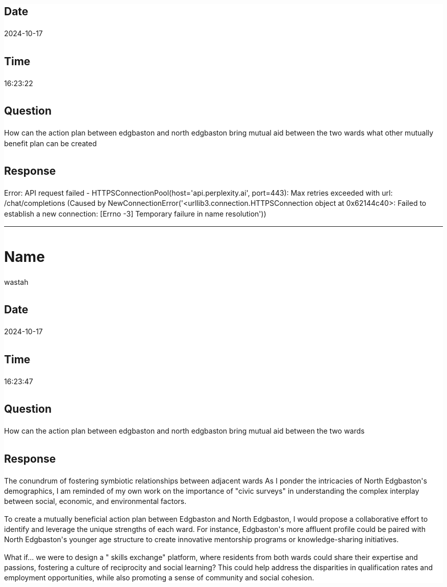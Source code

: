 ## Date
2024-10-17

## Time
16:23:22

## Question
How can the action plan between edgbaston and north edgbaston bring mutual aid between the two wards 
what other mutually benefit plan can be created

## Response
Error: API request failed - HTTPSConnectionPool(host=&#x27;api.perplexity.ai&#x27;, port=443): Max retries exceeded with url: /chat/completions (Caused by NewConnectionError(&#x27;&lt;urllib3.connection.HTTPSConnection object at 0x62144c40&gt;: Failed to establish a new connection: [Errno -3] Temporary failure in name resolution&#x27;))

---

# Name
wastah

## Date
2024-10-17

## Time
16:23:47

## Question
How can the action plan between edgbaston and north edgbaston bring mutual aid between the two wards

## Response
The conundrum of fostering symbiotic relationships between adjacent wards As I ponder the intricacies of North Edgbaston&#x27;s demographics, I am reminded of my own work on the importance of &quot;civic surveys&quot; in understanding the complex interplay between social, economic, and environmental factors.

To create a mutually beneficial action plan between Edgbaston and North Edgbaston, I would propose a collaborative effort to identify and leverage the unique strengths of each ward. For instance, Edgbaston&#x27;s more affluent profile could be paired with North Edgbaston&#x27;s younger age structure to create innovative mentorship programs or knowledge-sharing initiatives.

What if... we were to design a &quot; skills exchange&quot; platform, where residents from both wards could share their expertise and passions, fostering a culture of reciprocity and social learning? This could help address the disparities in qualification rates and employment opportunities, while also promoting a sense of community and social cohesion.

